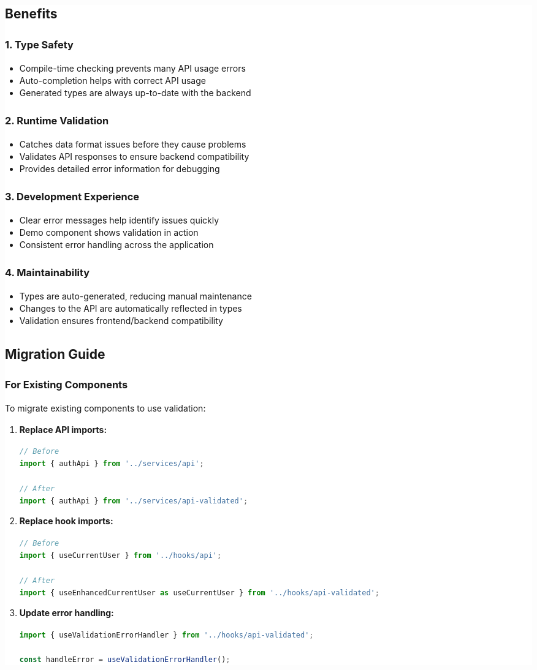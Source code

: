 ## Benefits

### 1. Type Safety
- Compile-time checking prevents many API usage errors
- Auto-completion helps with correct API usage
- Generated types are always up-to-date with the backend

### 2. Runtime Validation
- Catches data format issues before they cause problems
- Validates API responses to ensure backend compatibility
- Provides detailed error information for debugging

### 3. Development Experience
- Clear error messages help identify issues quickly
- Demo component shows validation in action
- Consistent error handling across the application

### 4. Maintainability
- Types are auto-generated, reducing manual maintenance
- Changes to the API are automatically reflected in types
- Validation ensures frontend/backend compatibility

## Migration Guide

### For Existing Components

To migrate existing components to use validation:

1. **Replace API imports:**
   ```typescript
   // Before
   import { authApi } from '../services/api';
   
   // After
   import { authApi } from '../services/api-validated';
   ```

2. **Replace hook imports:**
   ```typescript
   // Before
   import { useCurrentUser } from '../hooks/api';
   
   // After
   import { useEnhancedCurrentUser as useCurrentUser } from '../hooks/api-validated';
   ```

3. **Update error handling:**
   ```typescript
   import { useValidationErrorHandler } from '../hooks/api-validated';
   
   const handleError = useValidationErrorHandler();
   ```
